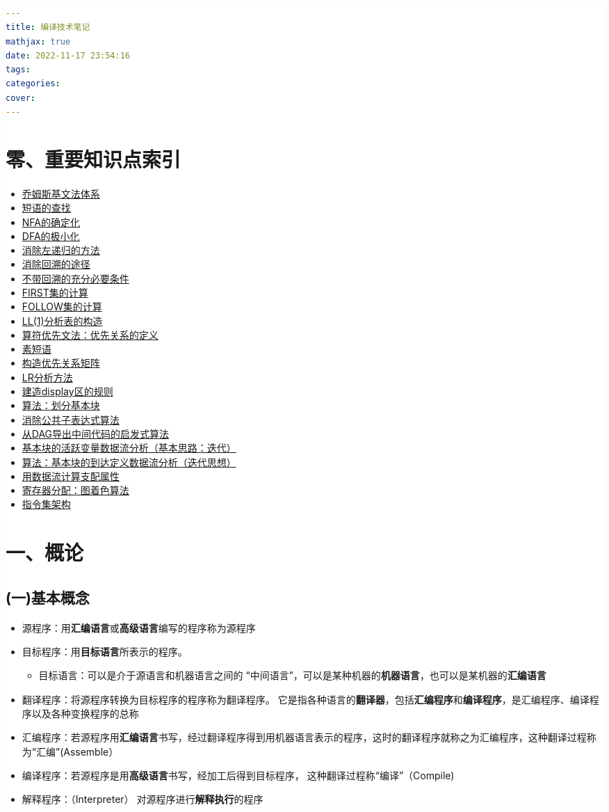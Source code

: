 ```yaml
---
title: 编译技术笔记
mathjax: true
date: 2022-11-17 23:54:16
tags:
categories:
cover:
---
```


# 零、重要知识点索引

- [乔姆斯基文法体系](#乔姆斯基文法体系)
- [短语的查找](#短语的查找方案)
- [NFA的确定化](#NFA的确定化)
- [DFA的极小化](#DFA的极小化)
- [消除左递归的方法](#消除左递归的方法)
- [消除回溯的途径](#消除回溯的途径)
- [不带回溯的充分必要条件](#不带回溯的充分必要条件)
- [FIRST集的计算](#FIRST集的计算)
- [FOLLOW集的计算](#FOLLOW集的计算)
- [LL(1)分析表的构造](#分析表的构造)
- [算符优先文法：优先关系的定义](#优先关系的定义)
- [素短语](#素短语)
- [构造优先关系矩阵](#构造优先关系矩阵)
- [LR分析方法](#LR分析方法)
- [建造display区的规则](#建造display区的规则)
- [算法：划分基本块](#算法：划分基本块)
- [消除公共子表达式算法](#消除公共子表达式算法)
- [从DAG导出中间代码的启发式算法](#从DAG导出中间代码的启发式算法)
- [基本块的活跃变量数据流分析（基本思路：迭代）](#基本块的活跃变量数据流分析（基本思路：迭代）)
- [算法：基本块的到达定义数据流分析（迭代思想）](#算法：基本块的到达定义数据流分析（迭代思想）)
- [用数据流计算支配属性](#用数据流计算支配属性)
- [寄存器分配：图着色算法](#寄存器分配：图着色算法)
- [指令集架构](#指令集架构)

# 一、概论

## (一)基本概念

- 源程序：用**汇编语言**或**高级语言**编写的程序称为源程序

- 目标程序：用**目标语言**所表示的程序。
  - 目标语言：可以是介于源语言和机器语言之间的 “中间语言”，可以是某种机器的**机器语言**，也可以是某机器的**汇编语言**

- 翻译程序：将源程序转换为目标程序的程序称为翻译程序。 它是指各种语言的**翻译器**，包括**汇编程序**和**编译程序**，是汇编程序、编译程序以及各种变换程序的总称

- 汇编程序：若源程序用**汇编语言**书写，经过翻译程序得到用机器语言表示的程序，这时的翻译程序就称之为汇编程序，这种翻译过程称为“汇编”(Assemble）

- 编译程序：若源程序是用**高级语言**书写，经加工后得到目标程序， 这种翻译过程称“编译”（Compile)
- 解释程序：（Interpreter） 对源程序进行**解释执行**的程序
